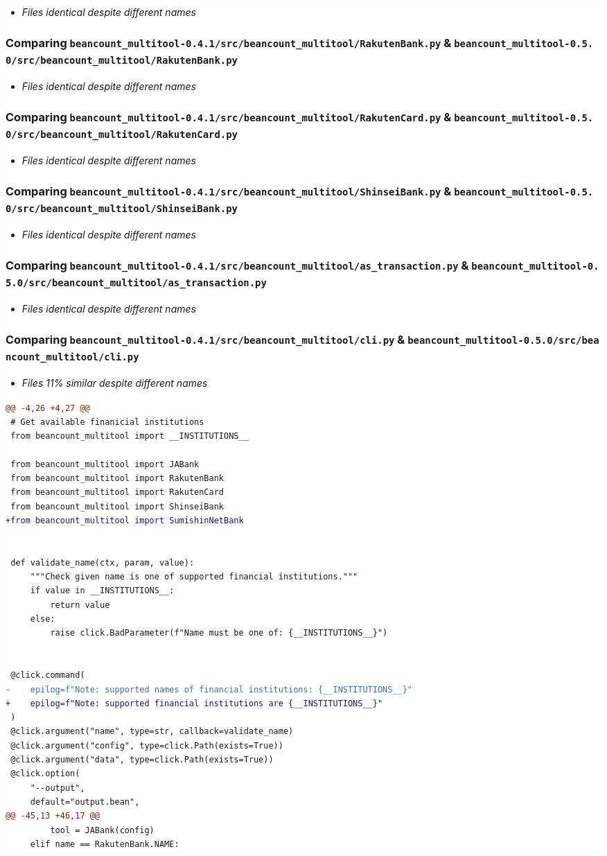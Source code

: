  * *Files identical despite different names*

### Comparing `beancount_multitool-0.4.1/src/beancount_multitool/RakutenBank.py` & `beancount_multitool-0.5.0/src/beancount_multitool/RakutenBank.py`

 * *Files identical despite different names*

### Comparing `beancount_multitool-0.4.1/src/beancount_multitool/RakutenCard.py` & `beancount_multitool-0.5.0/src/beancount_multitool/RakutenCard.py`

 * *Files identical despite different names*

### Comparing `beancount_multitool-0.4.1/src/beancount_multitool/ShinseiBank.py` & `beancount_multitool-0.5.0/src/beancount_multitool/ShinseiBank.py`

 * *Files identical despite different names*

### Comparing `beancount_multitool-0.4.1/src/beancount_multitool/as_transaction.py` & `beancount_multitool-0.5.0/src/beancount_multitool/as_transaction.py`

 * *Files identical despite different names*

### Comparing `beancount_multitool-0.4.1/src/beancount_multitool/cli.py` & `beancount_multitool-0.5.0/src/beancount_multitool/cli.py`

 * *Files 11% similar despite different names*

```diff
@@ -4,26 +4,27 @@
 # Get available finanicial institutions
 from beancount_multitool import __INSTITUTIONS__
 
 from beancount_multitool import JABank
 from beancount_multitool import RakutenBank
 from beancount_multitool import RakutenCard
 from beancount_multitool import ShinseiBank
+from beancount_multitool import SumishinNetBank
 
 
 def validate_name(ctx, param, value):
     """Check given name is one of supported financial institutions."""
     if value in __INSTITUTIONS__:
         return value
     else:
         raise click.BadParameter(f"Name must be one of: {__INSTITUTIONS__}")
 
 
 @click.command(
-    epilog=f"Note: supported names of financial institutions: {__INSTITUTIONS__}"
+    epilog=f"Note: supported financial institutions are {__INSTITUTIONS__}"
 )
 @click.argument("name", type=str, callback=validate_name)
 @click.argument("config", type=click.Path(exists=True))
 @click.argument("data", type=click.Path(exists=True))
 @click.option(
     "--output",
     default="output.bean",
@@ -45,13 +46,17 @@
         tool = JABank(config)
     elif name == RakutenBank.NAME:
```